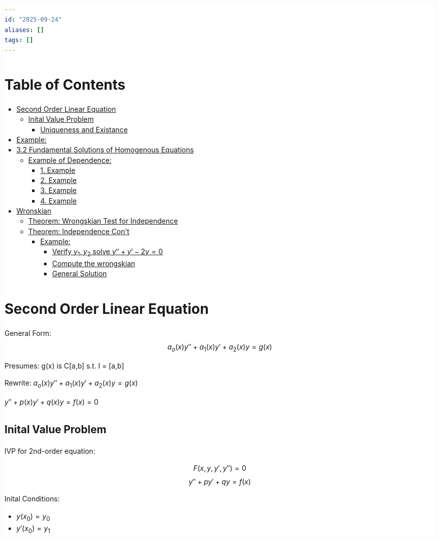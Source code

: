 ```yaml
---
id: "2025-09-24"
aliases: []
tags: []
---
```


# Table of Contents


* [Second  Order Linear Equation](#second--order-linear-equation)
    * [Inital Value Problem](#inital-value-problem)
        * [Uniqueness and Existance](#uniqueness-and-existance)
* [Example:](#example)
* [3.2 Fundamental Solutions of Homogenous Equations](#32-fundamental-solutions-of-homogenous-equations)
    * [Example of Dependence:](#example-of-dependence)
        * [1. Example](#1-example)
        * [2. Example](#2-example)
        * [3. Example](#3-example)
        * [4. Example](#4-example)
* [Wronskian](#wronskian)
    * [Theorem: Wrongskian Test for Independence](#theorem-wrongskian-test-for-independence)
    * [Theorem: Independence Con't](#theorem-independence-cont)
        * [Example:](#example-1)
            * [Verify $y_1,y_2$ solve $y''+y'-2y=0$](#verify-y_1y_2-solve-yy-2y0)
            * [Compute the wrongskian](#compute-the-wrongskian)
            * [General Solution](#general-solution)


# Second  Order Linear Equation

General Form:
$$a_o(x)y'' + a_1(x)y' + a_2(x)y = g(x)$$

Presumes: g(x) is C[a,b] s.t. I = [a,b]


Rewrite: $a_o(x)y'' + a_1(x)y' + a_2(x)y = g(x)$

$y'' + p(x)y' + q(x)y = f(x) = 0$

## Inital Value Problem 
IVP for 2nd-order equation: 

$$F(x,y,y',y'') = 0$$
$$y'' + py' + qy = f(x)$$ 

Inital Conditions: 
* $y(x_0) = y_0$
* $y'(x_0) = y_1$
